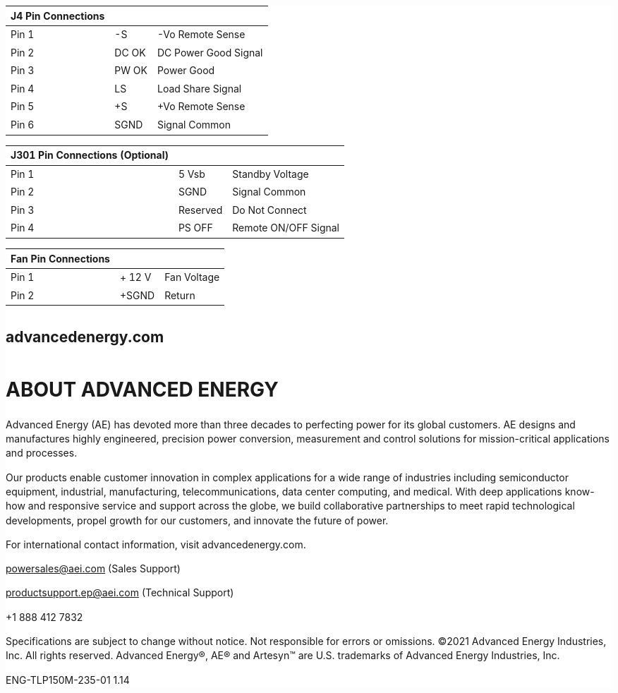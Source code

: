 |J4 Pin Connections| | |
|---|---|---|
|Pin 1|-S|-Vo Remote Sense|
|Pin 2|DC OK|DC Power Good Signal|
|Pin 3|PW OK|Power Good|
|Pin 4|LS|Load Share Signal|
|Pin 5|+S|+Vo Remote Sense|
|Pin 6|SGND|Signal Common|

|J301 Pin Connections (Optional)| | |
|---|---|---|
|Pin 1|5 Vsb|Standby Voltage|
|Pin 2|SGND|Signal Common|
|Pin 3|Reserved|Do Not Connect|
|Pin 4|PS OFF|Remote ON/OFF Signal|

|Fan Pin Connections| | |
|---|---|---|
|Pin 1|+ 12 V|Fan Voltage|
|Pin 2|+SGND|Return|

advancedenergy.com
---
# ABOUT ADVANCED ENERGY

Advanced Energy (AE) has devoted more than three decades to perfecting power for its global customers. AE designs and manufactures highly engineered, precision power conversion, measurement and control solutions for mission-critical applications and processes.

Our products enable customer innovation in complex applications for a wide range of industries including semiconductor equipment, industrial, manufacturing, telecommunications, data center computing, and medical. With deep applications know-how and responsive service and support across the globe, we build collaborative partnerships to meet rapid technological developments, propel growth for our customers, and innovate the future of power.

For international contact information, visit advancedenergy.com.

powersales@aei.com (Sales Support)

productsupport.ep@aei.com (Technical Support)

+1 888 412 7832

Specifications are subject to change without notice. Not responsible for errors or omissions. ©2021 Advanced Energy Industries, Inc. All rights reserved. Advanced Energy®, AE® and Artesyn™ are U.S. trademarks of Advanced Energy Industries, Inc.

ENG-TLP150M-235-01 1.14